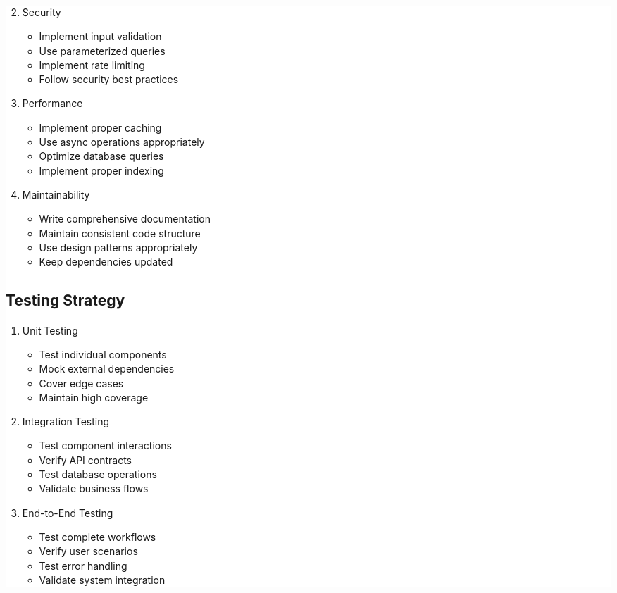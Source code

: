 2. Security
   - Implement input validation
   - Use parameterized queries
   - Implement rate limiting
   - Follow security best practices

3. Performance
   - Implement proper caching
   - Use async operations appropriately
   - Optimize database queries
   - Implement proper indexing

4. Maintainability
   - Write comprehensive documentation
   - Maintain consistent code structure
   - Use design patterns appropriately
   - Keep dependencies updated

## Testing Strategy

1. Unit Testing
   - Test individual components
   - Mock external dependencies
   - Cover edge cases
   - Maintain high coverage

2. Integration Testing
   - Test component interactions
   - Verify API contracts
   - Test database operations
   - Validate business flows

3. End-to-End Testing
   - Test complete workflows
   - Verify user scenarios
   - Test error handling
   - Validate system integration